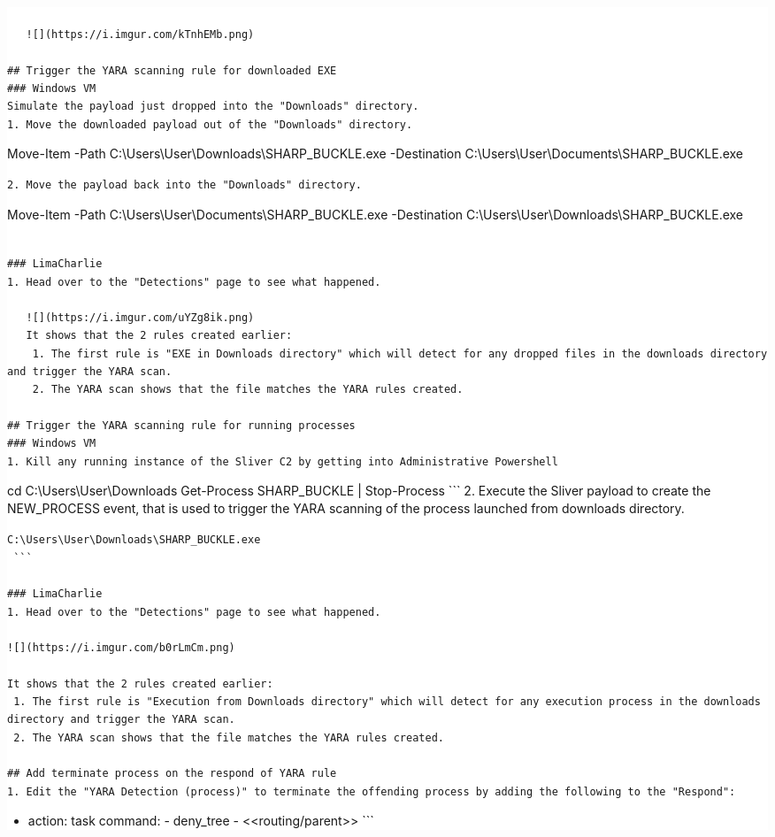 ```
   
   ![](https://i.imgur.com/kTnhEMb.png)

## Trigger the YARA scanning rule for downloaded EXE
### Windows VM
Simulate the payload just dropped into the "Downloads" directory.
1. Move the downloaded payload out of the "Downloads" directory.
```
Move-Item -Path C:\Users\User\Downloads\SHARP_BUCKLE.exe -Destination C:\Users\User\Documents\SHARP_BUCKLE.exe
```
2. Move the payload back into the "Downloads" directory.
```
Move-Item -Path C:\Users\User\Documents\SHARP_BUCKLE.exe -Destination C:\Users\User\Downloads\SHARP_BUCKLE.exe
```

### LimaCharlie
1. Head over to the "Detections" page to see what happened.
   
   ![](https://i.imgur.com/uYZg8ik.png)
   It shows that the 2 rules created earlier:
	1. The first rule is "EXE in Downloads directory" which will detect for any dropped files in the downloads directory and trigger the YARA scan.
	2. The YARA scan shows that the file matches the YARA rules created.

## Trigger the YARA scanning rule for running processes
### Windows VM
1. Kill any running instance of the Sliver C2 by getting into Administrative Powershell
   ```
   cd C:\Users\User\Downloads
   Get-Process SHARP_BUCKLE | Stop-Process
	```
2. Execute the Sliver payload to create the NEW_PROCESS event, that is used to trigger the YARA scanning of the process launched from downloads directory.
   ```
   C:\Users\User\Downloads\SHARP_BUCKLE.exe
	```

### LimaCharlie
1. Head over to the "Detections" page to see what happened.
   
   ![](https://i.imgur.com/b0rLmCm.png)

   It shows that the 2 rules created earlier:
	1. The first rule is "Execution from Downloads directory" which will detect for any execution process in the downloads directory and trigger the YARA scan.
	2. The YARA scan shows that the file matches the YARA rules created.

## Add terminate process on the respond of YARA rule
1. Edit the "YARA Detection (process)" to terminate the offending process by adding the following to the "Respond":
   
   ```
   - action: task
	   command:
		   - deny_tree
		   - <<routing/parent>>
	```
	